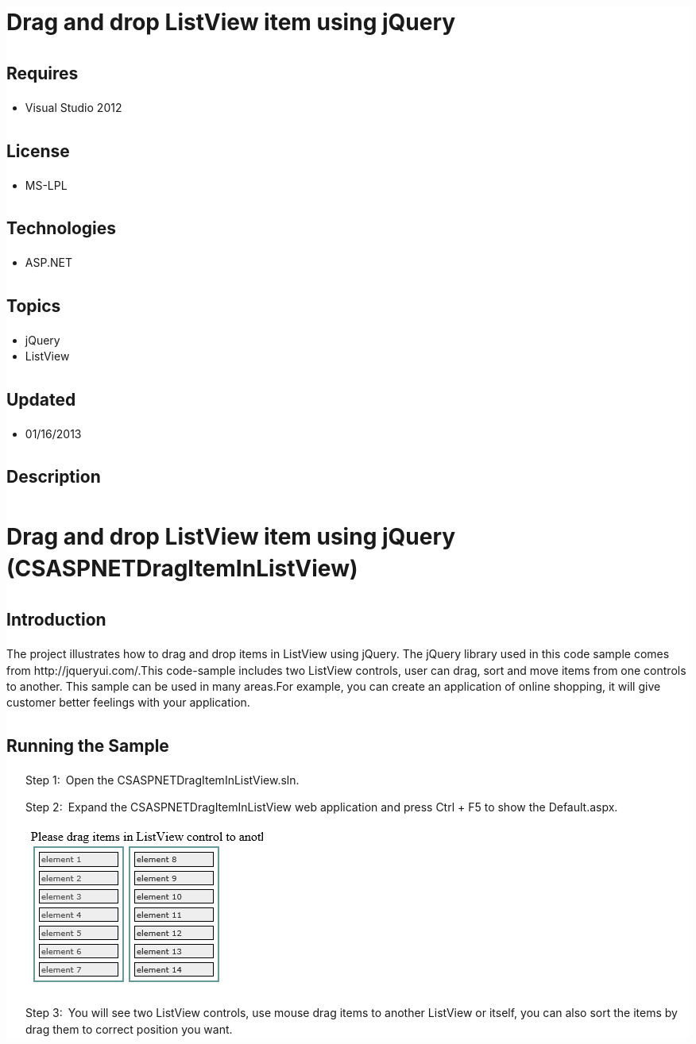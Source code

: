 # Drag and drop ListView item using jQuery
## Requires
- Visual Studio 2012
## License
- MS-LPL
## Technologies
- ASP.NET
## Topics
- jQuery
- ListView
## Updated
- 01/16/2013
## Description

<h1>Drag and drop ListView item using jQuery (CSASPNETDragItemInListView)</h1>
<h2>Introduction</h2>
<p class="MsoNormal">The project illustrates how to drag and drop items in ListView using jQuery. The jQuery library used in this code sample comes from http://jqueryui.com/.This code-sample includes two ListView controls, user can drag, sort and move items
 from one controls to another. This sample can be used in many areas.For example, you can create an application of online shopping, it will give customer better feelings with your application.<span style="">
</span></p>
<h2>Running the Sample<span style=""> </span></h2>
<p class="MsoListParagraphCxSpFirst" style="margin-left:.25in"><span style=""><span style="">Step 1:<span style="font:7.0pt &quot;Times New Roman&quot;">&nbsp;&nbsp;
</span></span></span>Open the CSASPNETDragItemInListView.sln.<span style=""> </span>
</p>
<p class="MsoListParagraphCxSpMiddle" style="margin-left:.25in"><span style=""><span style="">Step 2:<span style="font:7.0pt &quot;Times New Roman&quot;">&nbsp;&nbsp;
</span></span></span>Expand the CSASPNETDragItemInListView web application and press Ctrl &#43; F5 to show the Default.aspx.</p>
<p class="MsoListParagraphCxSpMiddle" style="margin-left:.25in"><span style=""><img src="74718-image.png" alt="" width="299" height="211" align="middle">
</span></p>
<p class="MsoListParagraphCxSpMiddle" style="margin-left:.25in"><span style=""><span style="">Step 3:<span style="font:7.0pt &quot;Times New Roman&quot;">&nbsp;&nbsp;
</span></span></span><span style="">You will see two ListView controls, use mouse drag items to another ListView or itself, you can also sort the items by drag them to correct position you want.</span></p>